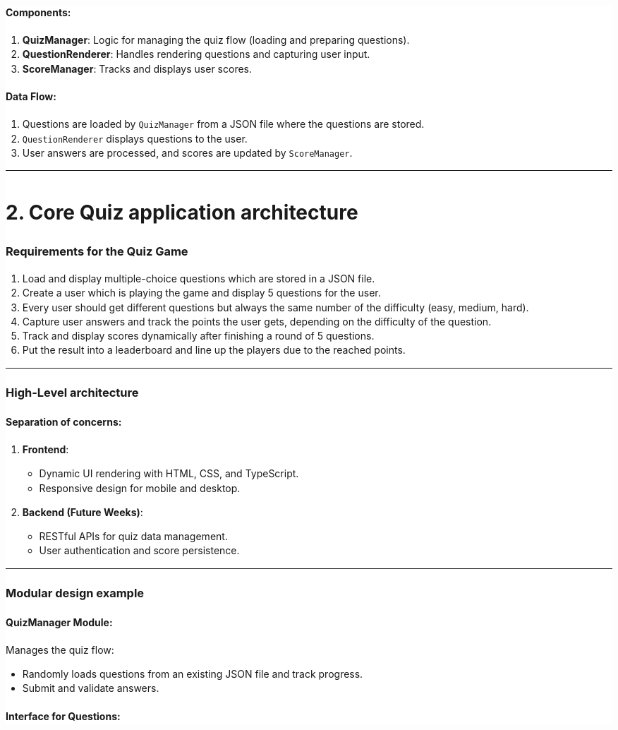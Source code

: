 #### Components:

1. **QuizManager**: Logic for managing the quiz flow (loading and preparing questions).
2. **QuestionRenderer**: Handles rendering questions and capturing user input.
3. **ScoreManager**: Tracks and displays user scores.

#### Data Flow:

1. Questions are loaded by `QuizManager` from a JSON file where the questions are stored.
2. `QuestionRenderer` displays questions to the user.
3. User answers are processed, and scores are updated by `ScoreManager`.

---

# 2. Core Quiz application architecture

### Requirements for the Quiz Game

1. Load and display multiple-choice questions which are stored in a JSON file.
2. Create a user which is playing the game and display 5 questions for the user.
3. Every user should get different questions but always the same number of the difficulty (easy, medium, hard).
4. Capture user answers and track the points the user gets, depending on the difficulty of the question.
4. Track and display scores dynamically after finishing a round of 5 questions.
5. Put the result into a leaderboard and line up the players due to the reached points.

---

### High-Level architecture

#### Separation of concerns:

1. **Frontend**:
   - Dynamic UI rendering with HTML, CSS, and TypeScript.
   - Responsive design for mobile and desktop.

2. **Backend (Future Weeks)**:
   - RESTful APIs for quiz data management.
   - User authentication and score persistence.

---

### Modular design example

#### QuizManager Module:

Manages the quiz flow:
- Randomly loads questions from an existing JSON file and track progress.
- Submit and validate answers.

#### Interface for Questions:
